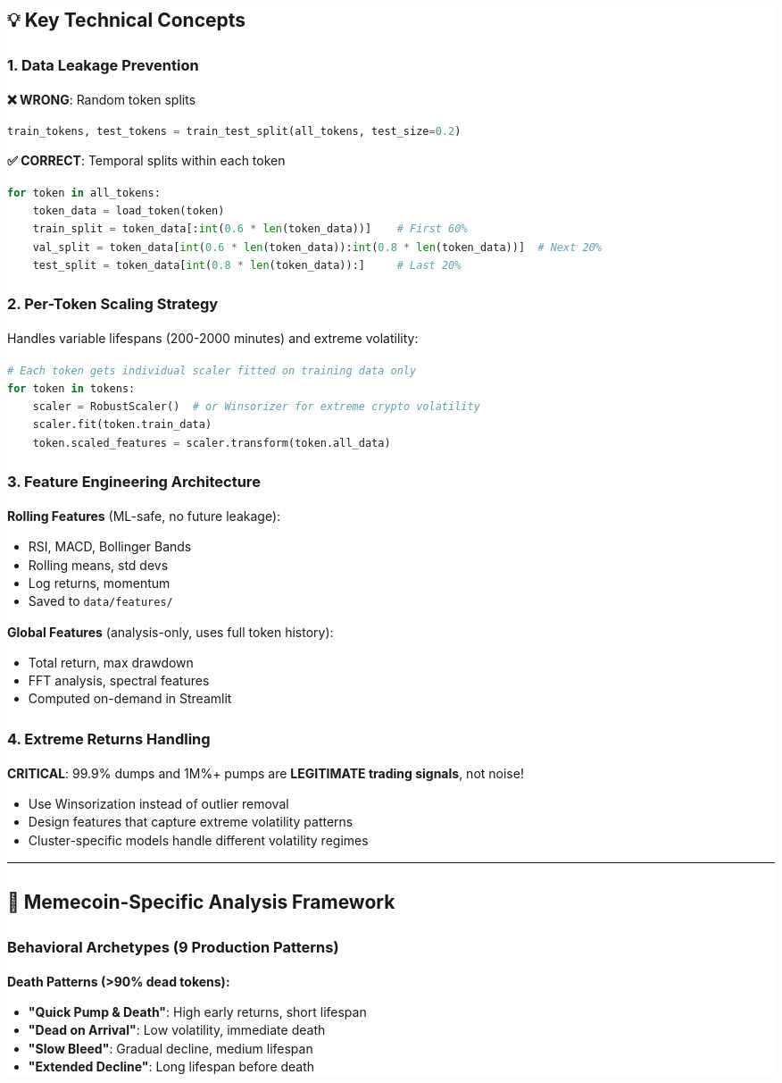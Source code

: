
## 💡 **Key Technical Concepts**

### **1. Data Leakage Prevention**
**❌ WRONG**: Random token splits
```python
train_tokens, test_tokens = train_test_split(all_tokens, test_size=0.2)
```

**✅ CORRECT**: Temporal splits within each token
```python
for token in all_tokens:
    token_data = load_token(token)
    train_split = token_data[:int(0.6 * len(token_data))]    # First 60%
    val_split = token_data[int(0.6 * len(token_data)):int(0.8 * len(token_data))]  # Next 20%
    test_split = token_data[int(0.8 * len(token_data)):]     # Last 20%
```

### **2. Per-Token Scaling Strategy**
Handles variable lifespans (200-2000 minutes) and extreme volatility:
```python
# Each token gets individual scaler fitted on training data only
for token in tokens:
    scaler = RobustScaler()  # or Winsorizer for extreme crypto volatility
    scaler.fit(token.train_data)
    token.scaled_features = scaler.transform(token.all_data)
```

### **3. Feature Engineering Architecture**
**Rolling Features** (ML-safe, no future leakage):
- RSI, MACD, Bollinger Bands
- Rolling means, std devs
- Log returns, momentum
- Saved to `data/features/`

**Global Features** (analysis-only, uses full token history):
- Total return, max drawdown
- FFT analysis, spectral features
- Computed on-demand in Streamlit

### **4. Extreme Returns Handling**
**CRITICAL**: 99.9% dumps and 1M%+ pumps are **LEGITIMATE trading signals**, not noise!
- Use Winsorization instead of outlier removal
- Design features that capture extreme volatility patterns
- Cluster-specific models handle different volatility regimes

---

## 🎯 **Memecoin-Specific Analysis Framework**

### **Behavioral Archetypes** (9 Production Patterns)
**Death Patterns (>90% dead tokens):**
- **"Quick Pump & Death"**: High early returns, short lifespan
- **"Dead on Arrival"**: Low volatility, immediate death
- **"Slow Bleed"**: Gradual decline, medium lifespan
- **"Extended Decline"**: Long lifespan before death

